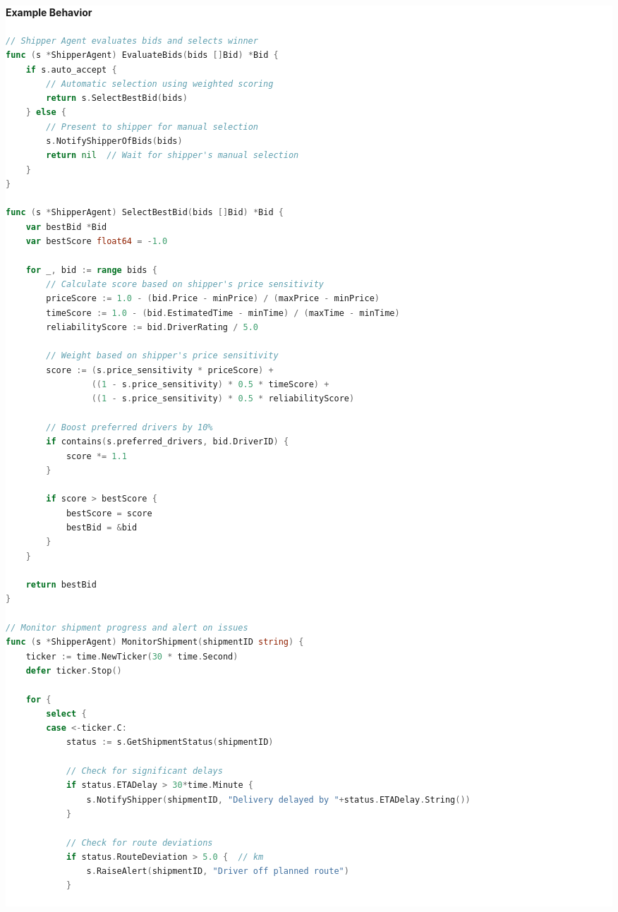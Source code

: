 #### Example Behavior

```go
// Shipper Agent evaluates bids and selects winner
func (s *ShipperAgent) EvaluateBids(bids []Bid) *Bid {
    if s.auto_accept {
        // Automatic selection using weighted scoring
        return s.SelectBestBid(bids)
    } else {
        // Present to shipper for manual selection
        s.NotifyShipperOfBids(bids)
        return nil  // Wait for shipper's manual selection
    }
}

func (s *ShipperAgent) SelectBestBid(bids []Bid) *Bid {
    var bestBid *Bid
    var bestScore float64 = -1.0
    
    for _, bid := range bids {
        // Calculate score based on shipper's price sensitivity
        priceScore := 1.0 - (bid.Price - minPrice) / (maxPrice - minPrice)
        timeScore := 1.0 - (bid.EstimatedTime - minTime) / (maxTime - minTime)
        reliabilityScore := bid.DriverRating / 5.0
        
        // Weight based on shipper's price sensitivity
        score := (s.price_sensitivity * priceScore) +
                 ((1 - s.price_sensitivity) * 0.5 * timeScore) +
                 ((1 - s.price_sensitivity) * 0.5 * reliabilityScore)
        
        // Boost preferred drivers by 10%
        if contains(s.preferred_drivers, bid.DriverID) {
            score *= 1.1
        }
        
        if score > bestScore {
            bestScore = score
            bestBid = &bid
        }
    }
    
    return bestBid
}

// Monitor shipment progress and alert on issues
func (s *ShipperAgent) MonitorShipment(shipmentID string) {
    ticker := time.NewTicker(30 * time.Second)
    defer ticker.Stop()
    
    for {
        select {
        case <-ticker.C:
            status := s.GetShipmentStatus(shipmentID)
            
            // Check for significant delays
            if status.ETADelay > 30*time.Minute {
                s.NotifyShipper(shipmentID, "Delivery delayed by "+status.ETADelay.String())
            }
            
            // Check for route deviations
            if status.RouteDeviation > 5.0 {  // km
                s.RaiseAlert(shipmentID, "Driver off planned route")
            }
            
```